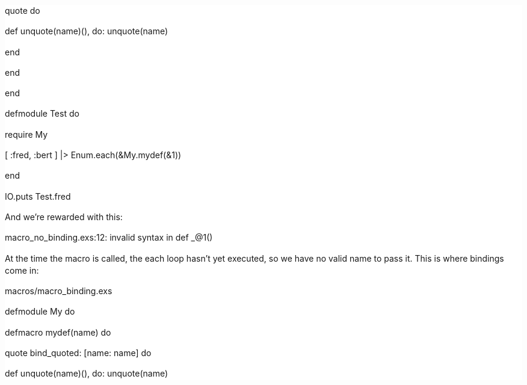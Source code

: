 

quote do



def unquote(name)(), do: unquote(name)



end



end



end





defmodule Test do



require My



[ :fred, :bert ] |> Enum.each(&My.mydef(&1))



end





IO.puts Test.fred





And we’re rewarded with this:

macro_no_binding.exs:12: invalid syntax in def _@1()





At the time the macro is called, the each loop hasn’t yet executed, so we have no valid name to pass it. This is where bindings come in:

macros/macro_binding.exs

defmodule My do



defmacro mydef(name) do



quote bind_quoted: [name: name] do



def unquote(name)(), do: unquote(name)


